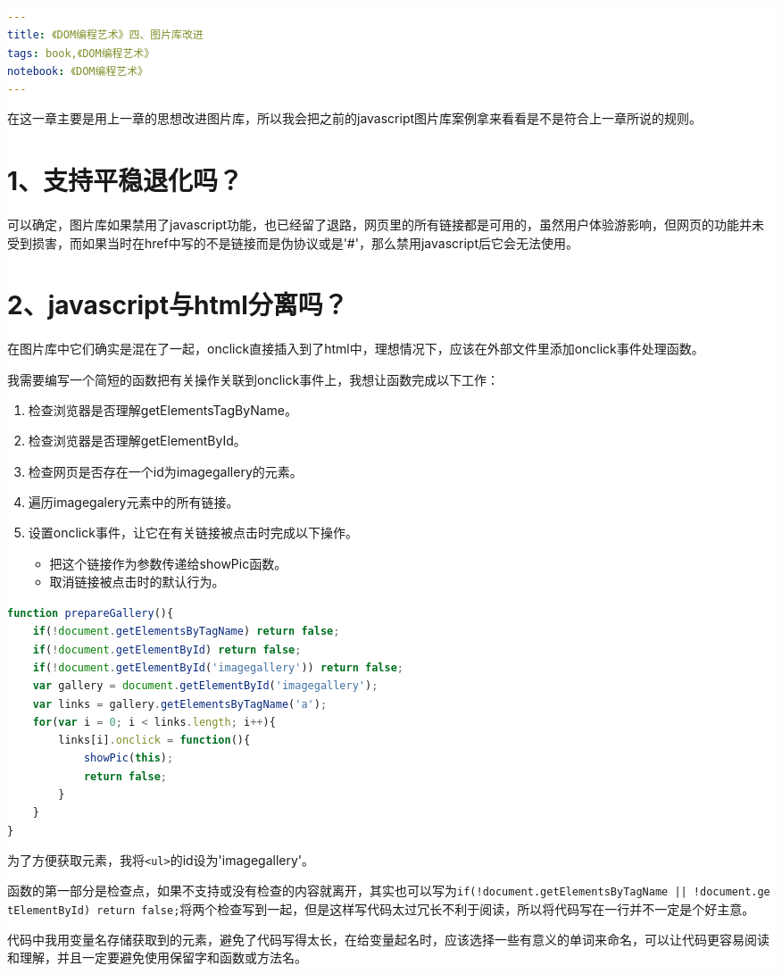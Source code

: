 ```yaml
---
title: 《DOM编程艺术》四、图片库改进
tags: book,《DOM编程艺术》
notebook: 《DOM编程艺术》
---
```

在这一章主要是用上一章的思想改进图片库，所以我会把之前的javascript图片库案例拿来看看是不是符合上一章所说的规则。

# 1、支持平稳退化吗？

可以确定，图片库如果禁用了javascript功能，也已经留了退路，网页里的所有链接都是可用的，虽然用户体验游影响，但网页的功能并未受到损害，而如果当时在href中写的不是链接而是伪协议或是'#'，那么禁用javascript后它会无法使用。

# 2、javascript与html分离吗？

在图片库中它们确实是混在了一起，onclick直接插入到了html中，理想情况下，应该在外部文件里添加onclick事件处理函数。

我需要编写一个简短的函数把有关操作关联到onclick事件上，我想让函数完成以下工作：

1. 检查浏览器是否理解getElementsTagByName。

2. 检查浏览器是否理解getElementById。

3. 检查网页是否存在一个id为imagegallery的元素。

4. 遍历imagegalery元素中的所有链接。

5. 设置onclick事件，让它在有关链接被点击时完成以下操作。
    - 把这个链接作为参数传递给showPic函数。
    - 取消链接被点击时的默认行为。

```js
function prepareGallery(){
    if(!document.getElementsByTagName) return false;
    if(!document.getElementById) return false;
    if(!document.getElementById('imagegallery')) return false;
    var gallery = document.getElementById('imagegallery');
    var links = gallery.getElementsByTagName('a');
    for(var i = 0; i < links.length; i++){
        links[i].onclick = function(){
            showPic(this);
            return false;
        }
    }
}
```

为了方便获取元素，我将`<ul>`的id设为'imagegallery'。

函数的第一部分是检查点，如果不支持或没有检查的内容就离开，其实也可以写为`if(!document.getElementsByTagName || !document.getElementById) return false;`将两个检查写到一起，但是这样写代码太过冗长不利于阅读，所以将代码写在一行并不一定是个好主意。

代码中我用变量名存储获取到的元素，避免了代码写得太长，在给变量起名时，应该选择一些有意义的单词来命名，可以让代码更容易阅读和理解，并且一定要避免使用保留字和函数或方法名。

